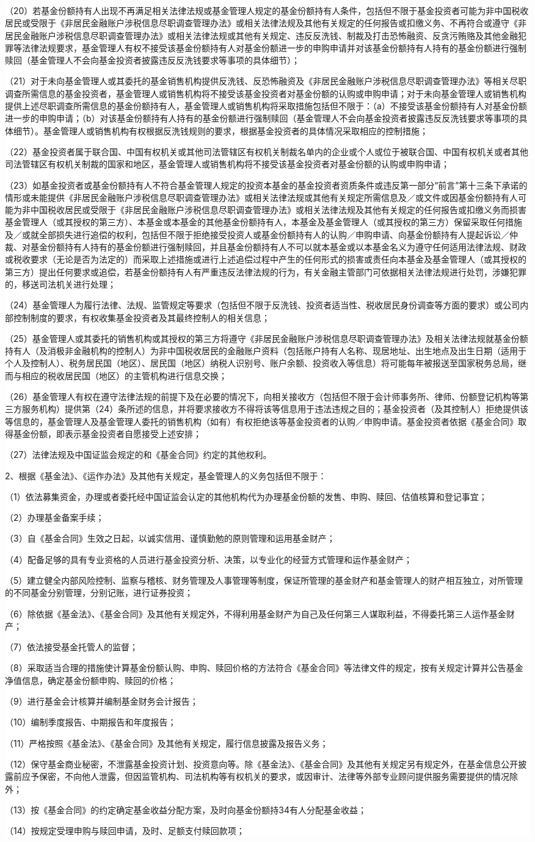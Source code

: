 （20）若基金份额持有人出现不再满足相关法律法规或基金管理人规定的基金份额持有人条件，包括但不限于基金投资者可能为非中国税收居民或受限于《非居民金融账户涉税信息尽职调查管理办法》或相关法律法规及其他有关规定的任何报告或扣缴义务、不再符合或遵守《非居民金融账户涉税信息尽职调查管理办法》或相关法律法规或其他有关规定、违反反洗钱、制裁及打击恐怖融资、反贪污贿赂及其他金融犯罪等法律法规要求，基金管理人有权不接受该基金份额持有人对基金份额进一步的申购申请并对该基金份额持有人持有的基金份额进行强制赎回（基金管理人不会向基金投资者披露违反反洗钱要求等事项的具体细节）；

（21）对于未向基金管理人或其委托的基金销售机构提供反洗钱、反恐怖融资及《非居民金融账户涉税信息尽职调查管理办法》等相关尽职调查所需信息的基金投资者，基金管理人或销售机构将不接受该基金投资者对基金份额的认购或申购申请；对于未向基金管理人或销售机构提供上述尽职调查所需信息的基金份额持有人，基金管理人或销售机构将采取措施包括但不限于：（a）不接受该基金份额持有人对基金份额进一步的申购申请；（b）对该基金份额持有人持有的基金份额进行强制赎回（基金管理人不会向基金投资者披露违反反洗钱要求等事项的具体细节）。基金管理人或销售机构有权根据反洗钱规则的要求，根据基金投资者的具体情况采取相应的控制措施；

（22）基金投资者属于联合国、中国有权机关或其他司法管辖区有权机关制裁名单内的企业或个人或位于被联合国、中国有权机关或者其他司法管辖区有权机关制裁的国家和地区，基金管理人或销售机构将不接受该基金投资者对基金份额的认购或申购申请；

（23）如基金投资者或基金份额持有人不符合基金管理人规定的投资本基金的基金投资者资质条件或违反第一部分“前言”第十三条下承诺的情形或未能提供《非居民金融账户涉税信息尽职调查管理办法》或相关法律法规或其他有关规定所需信息及／或文件或因基金份额持有人可能为非中国税收居民或受限于《非居民金融账户涉税信息尽职调查管理办法》或相关法律法规及其他有关规定的任何报告或扣缴义务而损害基金管理人（或其授权的第三方）、本基金或本基金的其他基金份额持有人，本基金及基金管理人（或其授权的第三方）保留采取任何措施及／或就全部损失进行追偿的权利，包括但不限于拒绝接受投资人或基金份额持有人的认购／申购申请、向基金份额持有人提起诉讼／仲裁、对基金份额持有人持有的基金份额进行强制赎回，并且基金份额持有人不可以就本基金或以本基金名义为遵守任何适用法律法规、财政或税收要求（无论是否为法定的）而采取上述措施或进行上述追偿过程中产生的任何形式的损害或责任向本基金及基金管理人（或其授权的第三方）提出任何要求或追偿，若基金份额持有人有严重违反法律法规的行为，有关金融主管部门可依据相关法律法规进行处罚，涉嫌犯罪的，移送司法机关进行处理；

（24）基金管理人为履行法律、法规、监管规定等要求（包括但不限于反洗钱、投资者适当性、税收居民身份调查等方面的要求）或公司内部控制制度的要求，有权收集基金投资者及其最终控制人的相关信息；

（25）基金管理人或其委托的销售机构或其授权的第三方将遵守《非居民金融账户涉税信息尽职调查管理办法》及相关法律法规就基金份额持有人（及消极非金融机构的控制人）为非中国税收居民的金融账户资料（包括账户持有人名称、现居地址、出生地点及出生日期（适用于个人及控制人）、税务居民国（地区）、居民国（地区）纳税人识别号、账户余额、投资收入等信息）将可能每年被报送至国家税务总局，继而与相应的税收居民国（地区）的主管机构进行信息交换；

（26）基金管理人有权在遵守法律法规的前提下及在必要的情况下，向相关接收方（包括但不限于会计师事务所、律师、份额登记机构等第三方服务机构）提供第（24）条所述的信息，并将要求接收方不得将该等信息用于违法违规之目的；基金投资者（及其控制人）拒绝提供该等信息的，基金管理人及基金管理人委托的销售机构（如有）有权拒绝该等基金投资者的认购／申购申请。基金投资者依据《基金合同》取得基金份额，即表示基金投资者自愿接受上述安排；

（27）法律法规及中国证监会规定的和《基金合同》约定的其他权利。

2、根据《基金法》、《运作办法》及其他有关规定，基金管理人的义务包括但不限于：

（1）依法募集资金，办理或者委托经中国证监会认定的其他机构代为办理基金份额的发售、申购、赎回、估值核算和登记事宜；

（2）办理基金备案手续；

（3）自《基金合同》生效之日起，以诚实信用、谨慎勤勉的原则管理和运用基金财产；

（4）配备足够的具有专业资格的人员进行基金投资分析、决策，以专业化的经营方式管理和运作基金财产；

（5）建立健全内部风险控制、监察与稽核、财务管理及人事管理等制度，保证所管理的基金财产和基金管理人的财产相互独立，对所管理的不同基金分别管理，分别记账，进行证券投资；

（6）除依据《基金法》、《基金合同》及其他有关规定外，不得利用基金财产为自己及任何第三人谋取利益，不得委托第三人运作基金财产；

（7）依法接受基金托管人的监督；

（8）采取适当合理的措施使计算基金份额认购、申购、赎回价格的方法符合《基金合同》等法律文件的规定，按有关规定计算并公告基金净值信息，确定基金份额申购、赎回的价格；

（9）进行基金会计核算并编制基金财务会计报告；

（10）编制季度报告、中期报告和年度报告；

（11）严格按照《基金法》、《基金合同》及其他有关规定，履行信息披露及报告义务；

（12）保守基金商业秘密，不泄露基金投资计划、投资意向等。除《基金法》、《基金合同》及其他有关规定另有规定外，在基金信息公开披露前应予保密，不向他人泄露，但因监管机构、司法机构等有权机关的要求，或因审计、法律等外部专业顾问提供服务需要提供的情况除外；

（13）按《基金合同》的约定确定基金收益分配方案，及时向基金份额持34有人分配基金收益；

（14）按规定受理申购与赎回申请，及时、足额支付赎回款项；
